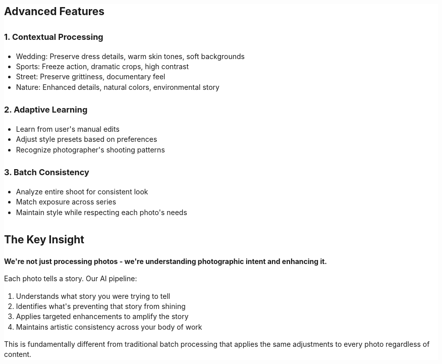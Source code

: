 ## Advanced Features

### 1. Contextual Processing
- Wedding: Preserve dress details, warm skin tones, soft backgrounds
- Sports: Freeze action, dramatic crops, high contrast
- Street: Preserve grittiness, documentary feel
- Nature: Enhanced details, natural colors, environmental story

### 2. Adaptive Learning
- Learn from user's manual edits
- Adjust style presets based on preferences
- Recognize photographer's shooting patterns

### 3. Batch Consistency
- Analyze entire shoot for consistent look
- Match exposure across series
- Maintain style while respecting each photo's needs

## The Key Insight

**We're not just processing photos - we're understanding photographic intent and enhancing it.**

Each photo tells a story. Our AI pipeline:
1. Understands what story you were trying to tell
2. Identifies what's preventing that story from shining
3. Applies targeted enhancements to amplify the story
4. Maintains artistic consistency across your body of work

This is fundamentally different from traditional batch processing that applies the same adjustments to every photo regardless of content.